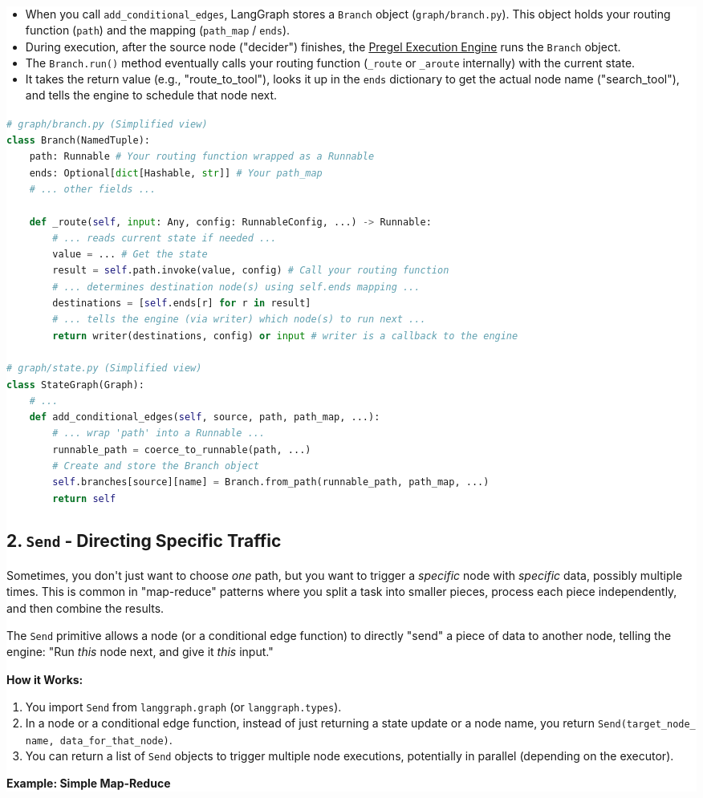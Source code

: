 *   When you call `add_conditional_edges`, LangGraph stores a `Branch` object (`graph/branch.py`). This object holds your routing function (`path`) and the mapping (`path_map` / `ends`).
*   During execution, after the source node ("decider") finishes, the [Pregel Execution Engine](05_pregel_execution_engine.md) runs the `Branch` object.
*   The `Branch.run()` method eventually calls your routing function (`_route` or `_aroute` internally) with the current state.
*   It takes the return value (e.g., "route_to_tool"), looks it up in the `ends` dictionary to get the actual node name ("search_tool"), and tells the engine to schedule that node next.

```python
# graph/branch.py (Simplified view)
class Branch(NamedTuple):
    path: Runnable # Your routing function wrapped as a Runnable
    ends: Optional[dict[Hashable, str]] # Your path_map
    # ... other fields ...

    def _route(self, input: Any, config: RunnableConfig, ...) -> Runnable:
        # ... reads current state if needed ...
        value = ... # Get the state
        result = self.path.invoke(value, config) # Call your routing function
        # ... determines destination node(s) using self.ends mapping ...
        destinations = [self.ends[r] for r in result]
        # ... tells the engine (via writer) which node(s) to run next ...
        return writer(destinations, config) or input # writer is a callback to the engine

# graph/state.py (Simplified view)
class StateGraph(Graph):
    # ...
    def add_conditional_edges(self, source, path, path_map, ...):
        # ... wrap 'path' into a Runnable ...
        runnable_path = coerce_to_runnable(path, ...)
        # Create and store the Branch object
        self.branches[source][name] = Branch.from_path(runnable_path, path_map, ...)
        return self
```

## 2. `Send` - Directing Specific Traffic

Sometimes, you don't just want to choose *one* path, but you want to trigger a *specific* node with *specific* data, possibly multiple times. This is common in "map-reduce" patterns where you split a task into smaller pieces, process each piece independently, and then combine the results.

The `Send` primitive allows a node (or a conditional edge function) to directly "send" a piece of data to another node, telling the engine: "Run *this* node next, and give it *this* input."

**How it Works:**

1.  You import `Send` from `langgraph.graph` (or `langgraph.types`).
2.  In a node or a conditional edge function, instead of just returning a state update or a node name, you return `Send(target_node_name, data_for_that_node)`.
3.  You can return a list of `Send` objects to trigger multiple node executions, potentially in parallel (depending on the executor).

**Example: Simple Map-Reduce**
